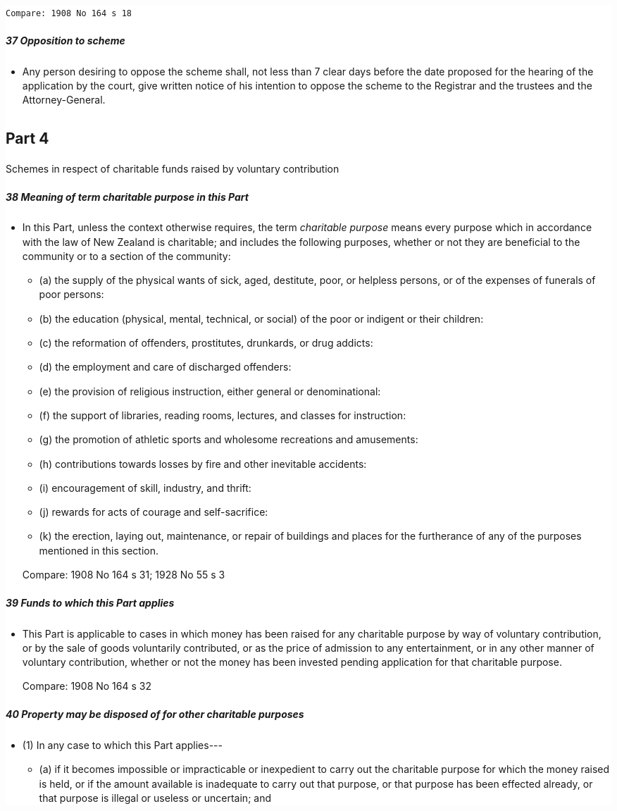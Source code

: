     Compare: 1908 No 164 s 18

##### 37 Opposition to scheme
    
*   Any person desiring to oppose the scheme shall, not less than 7 clear days before the date proposed for the hearing of the application by the court, give written notice of his intention to oppose the scheme to the Registrar and the trustees and the Attorney-General.

## Part 4  
Schemes in respect of charitable funds raised by voluntary contribution

##### 38 Meaning of term charitable purpose in this Part
    
*   In this Part, unless the context otherwise requires, the term _charitable purpose_ means every purpose which in accordance with the law of New Zealand is charitable; and includes the following purposes, whether or not they are beneficial to the community or to a section of the community:
        
    *   (a) the supply of the physical wants of sick, aged, destitute, poor, or helpless persons, or of the expenses of funerals of poor persons:
    
    *   (b) the education (physical, mental, technical, or social) of the poor or indigent or their children:
    
    *   (c) the reformation of offenders, prostitutes, drunkards, or drug addicts:
    
    *   (d) the employment and care of discharged offenders:
    
    *   (e) the provision of religious instruction, either general or denominational:
    
    *   (f) the support of libraries, reading rooms, lectures, and classes for instruction:
    
    *   (g) the promotion of athletic sports and wholesome recreations and amusements:
    
    *   (h) contributions towards losses by fire and other inevitable accidents:
    
    *   (i) encouragement of skill, industry, and thrift:
    
    *   (j) rewards for acts of courage and self-sacrifice:
    
    *   (k) the erection, laying out, maintenance, or repair of buildings and places for the furtherance of any of the purposes mentioned in this section.
    
    Compare: 1908 No 164 s 31; 1928 No 55 s 3

##### 39 Funds to which this Part applies
    
*   This Part is applicable to cases in which money has been raised for any charitable purpose by way of voluntary contribution, or by the sale of goods voluntarily contributed, or as the price of admission to any entertainment, or in any other manner of voluntary contribution, whether or not the money has been invested pending application for that charitable purpose.
    
    Compare: 1908 No 164 s 32

##### 40 Property may be disposed of for other charitable purposes
    
*   (1) In any case to which this Part applies---
        
    *   (a) if it becomes impossible or impracticable or inexpedient to carry out the charitable purpose for which the money raised is held, or if the amount available is inadequate to carry out that purpose, or that purpose has been effected already, or that purpose is illegal or useless or uncertain; and
    